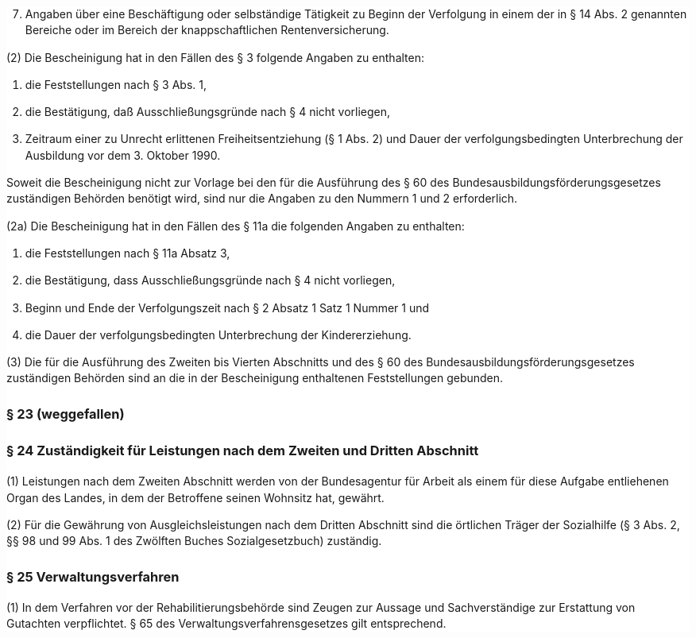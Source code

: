 


7.  Angaben über eine Beschäftigung oder selbständige Tätigkeit zu Beginn der Verfolgung in einem der in § 14 Abs. 2 genannten Bereiche oder im Bereich der knappschaftlichen Rentenversicherung.




(2) Die Bescheinigung hat in den Fällen des § 3 folgende Angaben zu enthalten:

1.  die Feststellungen nach § 3 Abs. 1,


2.  die Bestätigung, daß Ausschließungsgründe nach § 4 nicht vorliegen,


3.  Zeitraum einer zu Unrecht erlittenen Freiheitsentziehung (§ 1 Abs. 2) und Dauer der verfolgungsbedingten Unterbrechung der Ausbildung vor dem 3. Oktober 1990.



Soweit die Bescheinigung nicht zur Vorlage bei den für die Ausführung des § 60 des Bundesausbildungsförderungsgesetzes zuständigen Behörden benötigt wird, sind nur die Angaben zu den Nummern 1 und 2 erforderlich.

(2a) Die Bescheinigung hat in den Fällen des § 11a die folgenden Angaben zu enthalten:

1.  die Feststellungen nach § 11a Absatz 3,


2.  die Bestätigung, dass Ausschließungsgründe nach § 4 nicht vorliegen,


3.  Beginn und Ende der Verfolgungszeit nach § 2 Absatz 1 Satz 1 Nummer 1 und


4.  die Dauer der verfolgungsbedingten Unterbrechung der Kindererziehung.




(3) Die für die Ausführung des Zweiten bis Vierten Abschnitts und des § 60 des Bundesausbildungsförderungsgesetzes zuständigen Behörden sind an die in der Bescheinigung enthaltenen Feststellungen gebunden.


### § 23 (weggefallen)



### § 24 Zuständigkeit für Leistungen nach dem Zweiten und Dritten Abschnitt

(1) Leistungen nach dem Zweiten Abschnitt werden von der Bundesagentur für Arbeit als einem für diese Aufgabe entliehenen Organ des Landes, in dem der Betroffene seinen Wohnsitz hat, gewährt.

(2) Für die Gewährung von Ausgleichsleistungen nach dem Dritten Abschnitt sind die örtlichen Träger der Sozialhilfe (§ 3 Abs. 2, §§ 98 und 99 Abs. 1 des Zwölften Buches Sozialgesetzbuch) zuständig.


### § 25 Verwaltungsverfahren

(1) In dem Verfahren vor der Rehabilitierungsbehörde sind Zeugen zur Aussage und Sachverständige zur Erstattung von Gutachten verpflichtet. § 65 des Verwaltungsverfahrensgesetzes gilt entsprechend.
